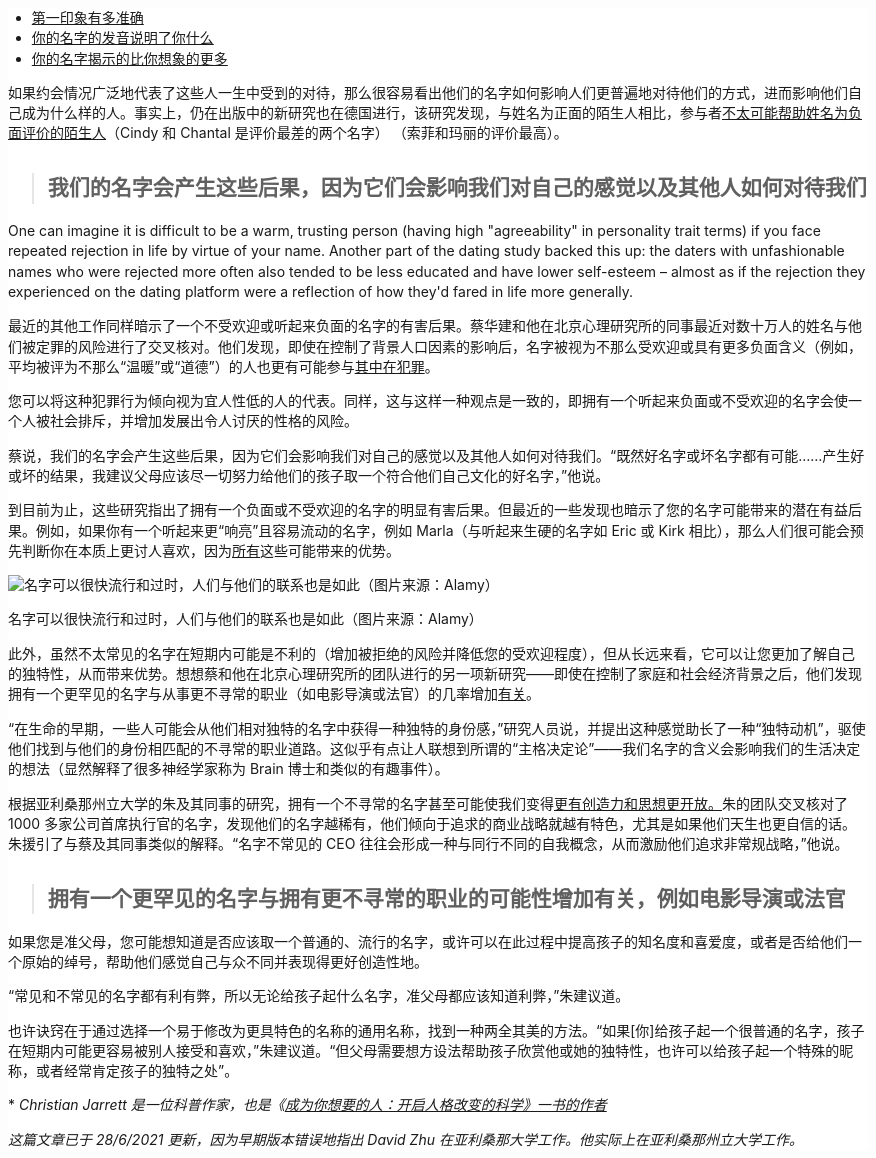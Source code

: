 - [第一印象有多准确](https://www.bbc.com/future/article/20190401-is-there-such-a-thing-as-love-at-first-sight)
- [你的名字的发音说明了你什么](https://www.bbc.com/future/article/20210430-what-the-sound-of-your-name-says-about-you)
- [你的名字揭示的比你想象的更多](https://www.bbc.com/future/article/20161102-your-name-reveals-more-than-you-think)

如果约会情况广泛地代表了这些人一生中受到的对待，那么很容易看出他们的名字如何影响人们更普遍地对待他们的方式，进而影响他们自己成为什么样的人。事实上，仍在出版中的新研究也在德国进行，该研究发现，与姓名为正面的陌生人相比，参与者[不太可能帮助姓名为负面评价的陌生人](https://psyarxiv.com/nd527/)（Cindy 和 Chantal 是评价最差的两个名字） （索菲和玛丽的评价最高）。

> ## 我们的名字会产生这些后果，因为它们会影响我们对自己的感觉以及其他人如何对待我们

One can imagine it is difficult to be a warm, trusting person (having high "agreeability" in personality trait terms) if you face repeated rejection in life by virtue of your name. Another part of the dating study backed this up: the daters with unfashionable names who were rejected more often also tended to be less educated and have lower self-esteem – almost as if the rejection they experienced on the dating platform were a reflection of how they'd fared in life more generally.

最近的其他工作同样暗示了一个不受欢迎或听起来负面的名字的有害后果。蔡华建和他在北京心理研究所的同事最近对数十万人的姓名与他们被定罪的风险进行了交叉核对。他们发现，即使在控制了背景人口因素的影响后，名字被视为不那么受欢迎或具有更多负面含义（例如，平均被评为不那么“温暖”或“道德”）的人也更有可能参与[其中在犯罪](https://psyarxiv.com/txhqg/)。

您可以将这种犯罪行为倾向视为宜人性低的人的代表。同样，这与这样一种观点是一致的，即拥有一个听起来负面或不受欢迎的名字会使一个人被社会排斥，并增加发展出令人讨厌的性格的风险。

蔡说，我们的名字会产生这些后果，因为它们会影响我们对自己的感觉以及其他人如何对待我们。“既然好名字或坏名字都有可能……产生好或坏的结果，我建议父母应该尽一切努力给他们的孩子取一个符合他们自己文化的好名字，”他说。

到目前为止，这些研究指出了拥有一个负面或不受欢迎的名字的明显有害后果。但最近的一些发现也暗示了您的名字可能带来的潜在有益后果。例如，如果你有一个听起来更“响亮”且容易流动的名字，例如 Marla（与听起来生硬的名字如 Eric 或 Kirk 相比），那么人们很可能会预先判断你在本质上更讨人喜欢，因为[所有](https://psycnet.apa.org/record/2019-43758-001)这些可能带来的优势。

![名字可以很快流行和过时，人们与他们的联系也是如此（图片来源：Alamy）](https://ychef.files.bbci.co.uk/976x549/p09jl2w6.jpg "名字可以很快流行和过时，人们与他们的联系也是如此（图片来源：Alamy）")

名字可以很快流行和过时，人们与他们的联系也是如此（图片来源：Alamy）

此外，虽然不太常见的名字在短期内可能是不利的（增加被拒绝的风险并降低您的受欢迎程度），但从长远来看，它可以让您更加了解自己的独特性，从而带来优势。想想蔡和他在北京心理研究所的团队进行的另一项新研究——即使在控制了家庭和社会经济背景之后，他们发现拥有一个更罕见的名字与从事更不寻常的职业（如电影导演或法官）的几率增加[有关](https://psyarxiv.com/53j86/)。

“在生命的早期，一些人可能会从他们相对独特的名字中获得一种独特的身份感，”研究人员说，并提出这种感觉助长了一种“独特动机”，驱使他们找到与他们的身份相匹配的不寻常的职业道路。这似乎有点让人联想到所谓的“主格决定论”——我们名字的含义会影响我们的生活决定的想法（显然解释了很多神经学家称为 Brain 博士和类似的有趣事件）。

根据亚利桑那州立大学的朱及其同事的研究，拥有一个不寻常的名字甚至可能使我们变得[更有创造力和思想更开放。](https://onlinelibrary.wiley.com/doi/abs/10.1002/smj.3231)朱的团队交叉核对了 1000 多家公司首席执行官的名字，发现他们的名字越稀有，他们倾向于追求的商业战略就越有特色，尤其是如果他们天生也更自信的话。朱援引了与蔡及其同事类似的解释。“名字不常见的 CEO 往往会形成一种与同行不同的自我概念，从而激励他们追求非常规战略，”他说。

> ## 拥有一个更罕见的名字与拥有更不寻常的职业的可能性增加有关，例如电影导演或法官

如果您是准父母，您可能想知道是否应该取一个普通的、流行的名字，或许可以在此过程中提高孩子的知名度和喜爱度，或者是否给他们一个原始的绰号，帮助他们感觉自己与众不同并表现得更好创造性地。

“常见和不常见的名字都有利有弊，所以无论给孩子起什么名字，准父母都应该知道利弊，”朱建议道。

也许诀窍在于通过选择一个易于修改为更具特色的名称的通用名称，找到一种两全其美的方法。“如果\[你\]给孩子起一个很普通的名字，孩子在短期内可能更容易被别人接受和喜欢，”朱建议道。“但父母需要想方设法帮助孩子欣赏他或她的独特性，也许可以给孩子起一个特殊的昵称，或者经常肯定孩子的独特之处”。

\* _Christian Jarrett 是一位科普作家，也是《[成为你想要的人：开启人格改变的科学》一书的作者](https://www.simonandschuster.com/books/Be-Who-You-Want/Christian-Jarrett/9781501174698)_

_这篇文章已于 28/6/2021 更新，因为早期版本错误地指出 David Zhu 在亚利桑那大学工作。他实际上在亚利桑那州立大学工作。_
